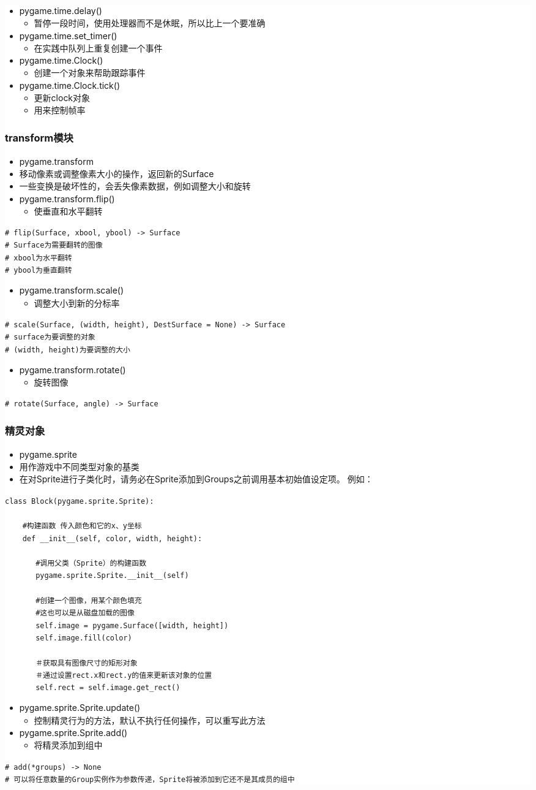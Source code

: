 - pygame.time.delay()
  - 暂停一段时间，使用处理器而不是休眠，所以比上一个要准确
- pygame.time.set_timer()
  - 在实践中队列上重复创建一个事件
- pygame.time.Clock()
  - 创建一个对象来帮助跟踪事件
- pygame.time.Clock.tick()
  - 更新clock对象
  - 用来控制帧率
### transform模块
- pygame.transform
- 移动像素或调整像素大小的操作，返回新的Surface
- 一些变换是破坏性的，会丢失像素数据，例如调整大小和旋转
- pygame.transform.flip()
  - 使垂直和水平翻转
```
# flip(Surface, xbool, ybool) -> Surface
# Surface为需要翻转的图像
# xbool为水平翻转
# ybool为垂直翻转
```
- pygame.transform.scale()
  - 调整大小到新的分标率
```
# scale(Surface, (width, height), DestSurface = None) -> Surface
# surface为要调整的对象
# (width, height)为要调整的大小
```
- pygame.transform.rotate()
  - 旋转图像
```
# rotate(Surface, angle) -> Surface
```
### 精灵对象
- pygame.sprite
- 用作游戏中不同类型对象的基类
- 在对Sprite进行子类化时，请务必在Sprite添加到Groups之前调用基本初始值设定项。 例如：
```
class Block(pygame.sprite.Sprite):

    #构建函数 传入颜色和它的x、y坐标
    def __init__(self, color, width, height):

       #调用父类（Sprite）的构建函数
       pygame.sprite.Sprite.__init__(self)

       #创建一个图像，用某个颜色填充
       #这也可以是从磁盘加载的图像
       self.image = pygame.Surface([width, height])
       self.image.fill(color)

       ＃获取具有图像尺寸的矩形对象
       ＃通过设置rect.x和rect.y的值来更新该对象的位置
       self.rect = self.image.get_rect()

```
- pygame.sprite.Sprite.update()
  - 控制精灵行为的方法，默认不执行任何操作，可以重写此方法
- pygame.sprite.Sprite.add()
  - 将精灵添加到组中
```
# add(*groups) -> None
# 可以将任意数量的Group实例作为参数传递，Sprite将被添加到它还不是其成员的组中
```